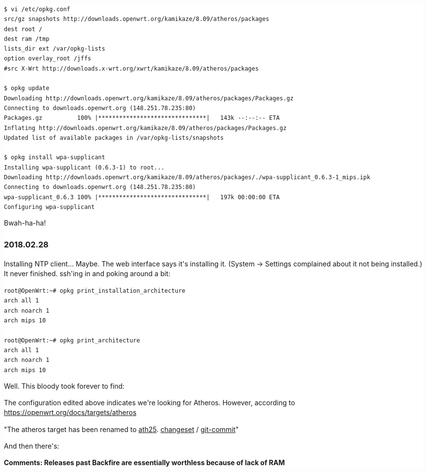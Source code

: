     $ vi /etc/opkg.conf
    src/gz snapshots http://downloads.openwrt.org/kamikaze/8.09/atheros/packages
    dest root /
    dest ram /tmp
    lists_dir ext /var/opkg-lists
    option overlay_root /jffs
    #src X-Wrt http://downloads.x-wrt.org/xwrt/kamikaze/8.09/atheros/packages

    $ opkg update
    Downloading http://downloads.openwrt.org/kamikaze/8.09/atheros/packages/Packages.gz
    Connecting to downloads.openwrt.org (148.251.78.235:80)
    Packages.gz          100% |*******************************|   143k --:--:-- ETA
    Inflating http://downloads.openwrt.org/kamikaze/8.09/atheros/packages/Packages.gz
    Updated list of available packages in /var/opkg-lists/snapshots

    $ opkg install wpa-supplicant
    Installing wpa-supplicant (0.6.3-1) to root...
    Downloading http://downloads.openwrt.org/kamikaze/8.09/atheros/packages/./wpa-supplicant_0.6.3-1_mips.ipk
    Connecting to downloads.openwrt.org (148.251.78.235:80)
    wpa-supplicant_0.6.3 100% |*******************************|   197k 00:00:00 ETA
    Configuring wpa-supplicant

Bwah-ha-ha!

### 2018.02.28

Installing NTP client... Maybe. The web interface says it's installing
it. (System -\> Settings complained about it not being installed.) It
never finished. ssh'ing in and poking around a bit:

    root@OpenWrt:~# opkg print_installation_architecture
    arch all 1
    arch noarch 1
    arch mips 10

    root@OpenWrt:~# opkg print_architecture
    arch all 1
    arch noarch 1
    arch mips 10

Well. This bloody took forever to find:

The configuration edited above indicates we're looking for Atheros.
However, according to <https://openwrt.org/docs/targets/atheros>

"The atheros target has been renamed to
[ath25](https://openwrt.org/docs/targets/ath25).
[changeset](https://dev.openwrt.org/changeset/44736) /
[git-commit](https://git.lede-project.org/?p=source.git;a=commit;h=1850e0f0a7627b4e0ef18516ff2b25a7c14215ca)"

And then there's:

**Comments: Releases past Backfire are essentially worthless because of
lack of RAM**
